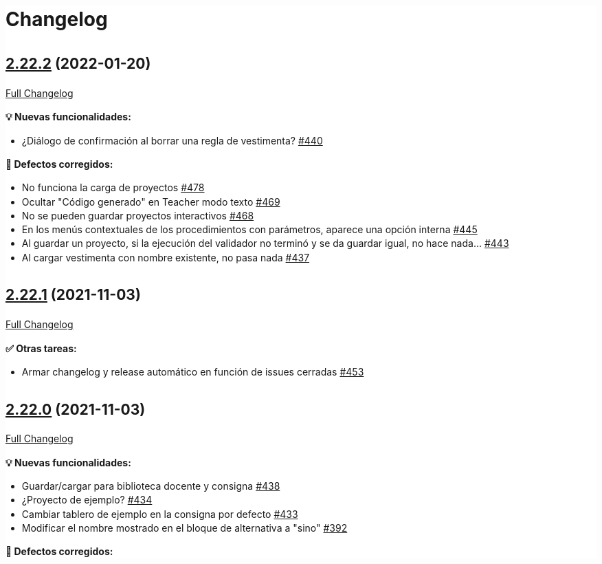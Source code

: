 # Changelog

## [2.22.2](https://github.com/gobstones/gobstones-web/tree/2.22.2) (2022-01-20)

[Full Changelog](https://github.com/gobstones/gobstones-web/compare/2.22.1...2.22.2)

**💡 Nuevas funcionalidades:**

- ¿Diálogo de confirmación al borrar una regla de vestimenta? [\#440](https://github.com/gobstones/gobstones-web/issues/440)

**🐞 Defectos corregidos:**

- No funciona la carga de proyectos [\#478](https://github.com/gobstones/gobstones-web/issues/478)
- Ocultar "Código generado" en Teacher modo texto [\#469](https://github.com/gobstones/gobstones-web/issues/469)
- No se pueden guardar proyectos interactivos [\#468](https://github.com/gobstones/gobstones-web/issues/468)
- En los menús contextuales de los procedimientos con parámetros, aparece una opción interna [\#445](https://github.com/gobstones/gobstones-web/issues/445)
- Al guardar un proyecto, si la ejecución del validador no terminó y se da guardar igual, no hace nada... [\#443](https://github.com/gobstones/gobstones-web/issues/443)
- Al cargar vestimenta con nombre existente, no pasa nada [\#437](https://github.com/gobstones/gobstones-web/issues/437)

## [2.22.1](https://github.com/gobstones/gobstones-web/tree/2.22.1) (2021-11-03)

[Full Changelog](https://github.com/gobstones/gobstones-web/compare/2.22.0...2.22.1)

**✅ Otras tareas:**

- Armar changelog y release automático en función de issues cerradas [\#453](https://github.com/gobstones/gobstones-web/issues/453)

## [2.22.0](https://github.com/gobstones/gobstones-web/tree/2.22.0) (2021-11-03)

[Full Changelog](https://github.com/gobstones/gobstones-web/compare/2.21.0...2.22.0)

**💡 Nuevas funcionalidades:**

- Guardar/cargar para biblioteca docente y consigna [\#438](https://github.com/gobstones/gobstones-web/issues/438)
- ¿Proyecto de ejemplo? [\#434](https://github.com/gobstones/gobstones-web/issues/434)
- Cambiar tablero de ejemplo en la consigna por defecto [\#433](https://github.com/gobstones/gobstones-web/issues/433)
- Modificar el nombre mostrado en el bloque de alternativa a "sino" [\#392](https://github.com/gobstones/gobstones-web/issues/392)

**🐞 Defectos corregidos:**
